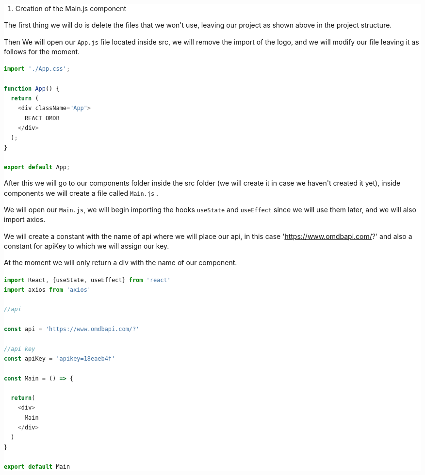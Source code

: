 1. Creation of the Main.js component

The first thing we will do is delete the files that we won't use, leaving our project as shown above in the project structure.

Then We will open our `App.js` file located inside src, we will remove the import of the logo, and we will modify our file leaving it as follows for the moment.

```js
import './App.css';

function App() {
  return (
    <div className="App">
      REACT OMDB
    </div>
  );
}

export default App;
```

After this we will go to our components folder inside the src folder (we will create it in case we haven't created it yet), inside components we will create a file called `Main.js` .

We will open our `Main.js`, we will begin importing the hooks `useState` and `useEffect` since we will use them later, and we will also import axios.

We will create a constant with the name of api where we will place our api, in this case 'https://www.omdbapi.com/?' and also a constant for apiKey to which we will assign our key.

At the moment we will only return a div with the name of our component.

```js
import React, {useState, useEffect} from 'react'
import axios from 'axios'

//api

const api = 'https://www.omdbapi.com/?'

//api key
const apiKey = 'apikey=18eaeb4f'

const Main = () => {
  
  return(
    <div>
      Main
    </div>
  )
}

export default Main
```
